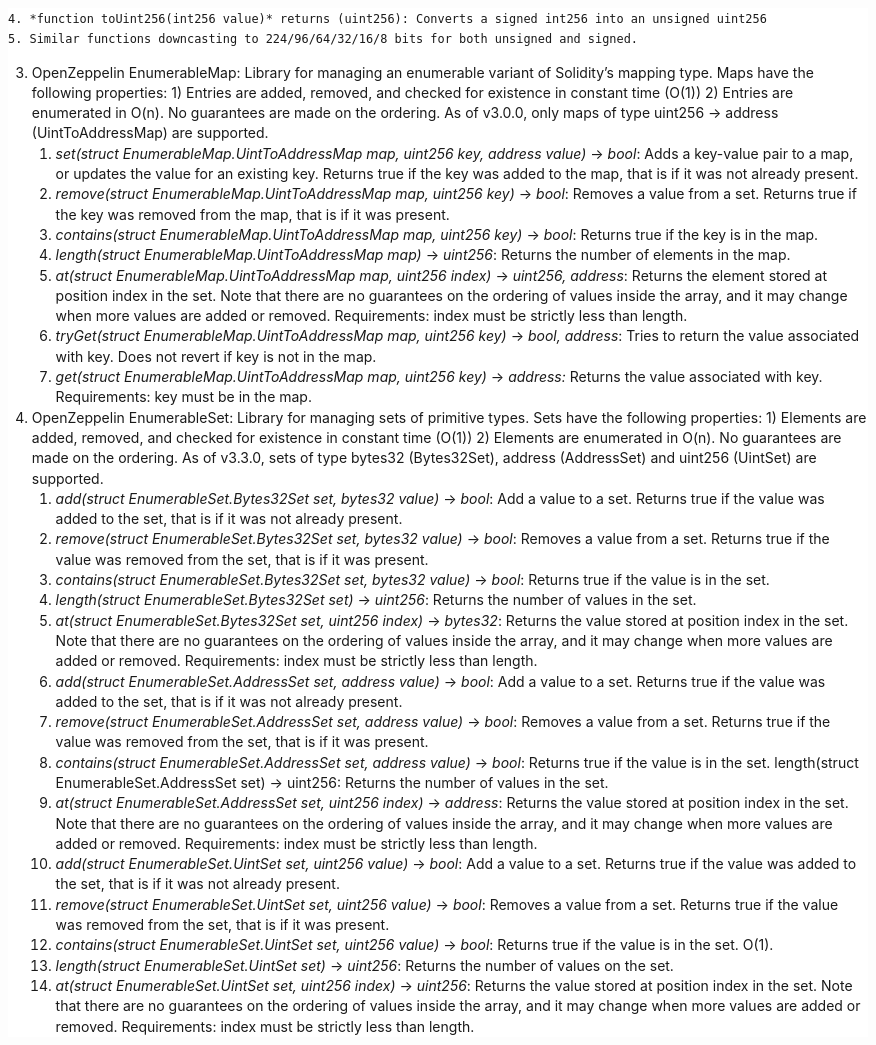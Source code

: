     4. *function toUint256(int256 value)* returns (uint256): Converts a signed int256 into an unsigned uint256
    5. Similar functions downcasting to 224/96/64/32/16/8 bits for both unsigned and signed.
3. OpenZeppelin EnumerableMap: Library for managing an enumerable variant of Solidity’s mapping type. Maps have the following properties: 1) Entries are added, removed, and checked for existence in constant time (O(1)) 2) Entries are enumerated in O(n). No guarantees are made on the ordering. As of v3.0.0, only maps of type uint256 → address (UintToAddressMap) are supported.
    1. *set(struct EnumerableMap.UintToAddressMap map, uint256 key, address value)* → *bool*: Adds a key-value pair to a map, or updates the value for an existing key. Returns true if the key was added to the map, that is if it was not already present.
    2. *remove(struct EnumerableMap.UintToAddressMap map, uint256 key)* → *bool*: Removes a value from a set. Returns true if the key was removed from the map, that is if it was present.
    3. *contains(struct EnumerableMap.UintToAddressMap map, uint256 key)* → *bool*: Returns true if the key is in the map.
    4. *length(struct EnumerableMap.UintToAddressMap map)* → *uint256*: Returns the number of elements in the map.
    5. *at(struct EnumerableMap.UintToAddressMap map, uint256 index)* → *uint256, address*: Returns the element stored at position index in the set. Note that there are no guarantees on the ordering of values inside the array, and it may change when more values are added or removed. Requirements: index must be strictly less than length.
    6. *tryGet(struct EnumerableMap.UintToAddressMap map, uint256 key)* → *bool, address*: Tries to return the value associated with key. Does not revert if key is not in the map.
    7. *get(struct EnumerableMap.UintToAddressMap map, uint256 key)* → *address:* Returns the value associated with key. Requirements: key must be in the map.
4. OpenZeppelin EnumerableSet: Library for managing sets of primitive types. Sets have the following properties: 1) Elements are added, removed, and checked for existence in constant time (O(1)) 2) Elements are enumerated in O(n). No guarantees are made on the ordering. As of v3.3.0, sets of type bytes32 (Bytes32Set), address (AddressSet) and uint256 (UintSet) are supported.
    1. *add(struct EnumerableSet.Bytes32Set set, bytes32 value)* → *bool*: Add a value to a set. Returns true if the value was added to the set, that is if it was not already present.
    2. *remove(struct EnumerableSet.Bytes32Set set, bytes32 value)* → *bool*: Removes a value from a set. Returns true if the value was removed from the set, that is if it was present.
    3. *contains(struct EnumerableSet.Bytes32Set set, bytes32 value)* → *bool*: Returns true if the value is in the set.
    4. *length(struct EnumerableSet.Bytes32Set set)* → *uint256*: Returns the number of values in the set.
    5. *at(struct EnumerableSet.Bytes32Set set, uint256 index)* → *bytes32*: Returns the value stored at position index in the set. Note that there are no guarantees on the ordering of values inside the array, and it may change when more values are added or removed. Requirements: index must be strictly less than length.
    6. *add(struct EnumerableSet.AddressSet set, address value)* → *bool*: Add a value to a set. Returns true if the value was added to the set, that is if it was not already present.
    7. *remove(struct EnumerableSet.AddressSet set, address value)* → *bool*: Removes a value from a set. Returns true if the value was removed from the set, that is if it was present.
    8. *contains(struct EnumerableSet.AddressSet set, address value)* → *bool*: Returns true if the value is in the set. length(struct EnumerableSet.AddressSet set) → uint256: Returns the number of values in the set.
    9. *at(struct EnumerableSet.AddressSet set, uint256 index)* → *address*: Returns the value stored at position index in the set. Note that there are no guarantees on the ordering of values inside the array, and it may change when more values are added or removed. Requirements: index must be strictly less than length.
    10. *add(struct EnumerableSet.UintSet set, uint256 value)* → *bool*: Add a value to a set. Returns true if the value was added to the set, that is if it was not already present.
    11. *remove(struct EnumerableSet.UintSet set, uint256 value)* → *bool*: Removes a value from a set. Returns true if the value was removed from the set, that is if it was present.
    12. *contains(struct EnumerableSet.UintSet set, uint256 value)* → *bool*: Returns true if the value is in the set. O(1).
    13. *length(struct EnumerableSet.UintSet set)* → *uint256*: Returns the number of values on the set.
    14. *at(struct EnumerableSet.UintSet set, uint256 index)* → *uint256*: Returns the value stored at position index in the set. Note that there are no guarantees on the ordering of values inside the array, and it may change when more values are added or removed. Requirements: index must be strictly less than length.